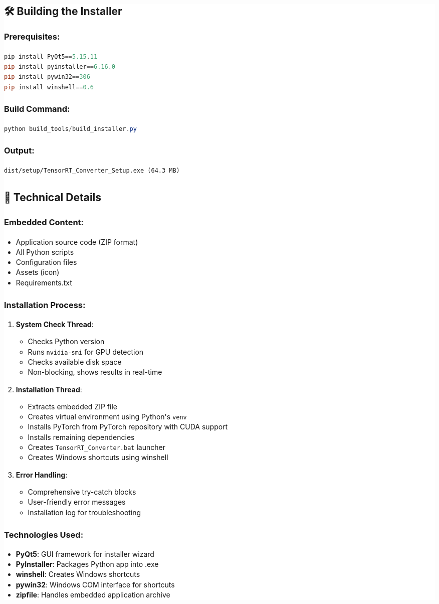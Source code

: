 ## 🛠️ Building the Installer

### Prerequisites:
```powershell
pip install PyQt5==5.15.11
pip install pyinstaller==6.16.0
pip install pywin32==306
pip install winshell==0.6
```

### Build Command:
```powershell
python build_tools/build_installer.py
```

### Output:
```
dist/setup/TensorRT_Converter_Setup.exe (64.3 MB)
```

## 📝 Technical Details

### Embedded Content:
- Application source code (ZIP format)
- All Python scripts
- Configuration files
- Assets (icon)
- Requirements.txt

### Installation Process:

1. **System Check Thread**:
   - Checks Python version
   - Runs `nvidia-smi` for GPU detection
   - Checks available disk space
   - Non-blocking, shows results in real-time

2. **Installation Thread**:
   - Extracts embedded ZIP file
   - Creates virtual environment using Python's `venv`
   - Installs PyTorch from PyTorch repository with CUDA support
   - Installs remaining dependencies
   - Creates `TensorRT_Converter.bat` launcher
   - Creates Windows shortcuts using winshell

3. **Error Handling**:
   - Comprehensive try-catch blocks
   - User-friendly error messages
   - Installation log for troubleshooting

### Technologies Used:
- **PyQt5**: GUI framework for installer wizard
- **PyInstaller**: Packages Python app into .exe
- **winshell**: Creates Windows shortcuts
- **pywin32**: Windows COM interface for shortcuts
- **zipfile**: Handles embedded application archive
